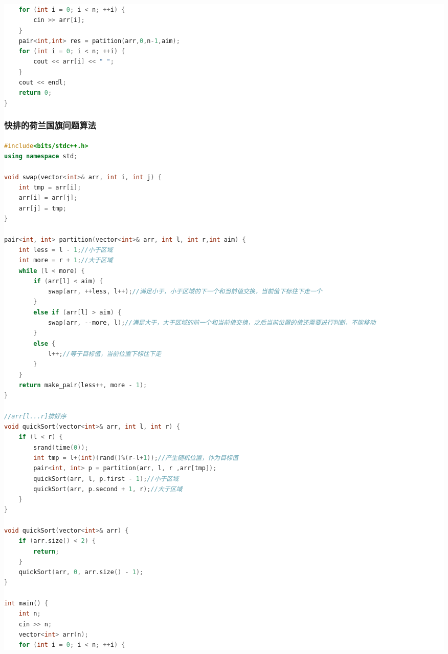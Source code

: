 ```cpp
	for (int i = 0; i < n; ++i) {
		cin >> arr[i];
	}
	pair<int,int> res = patition(arr,0,n-1,aim);
	for (int i = 0; i < n; ++i) {
		cout << arr[i] << " ";
	}
	cout << endl;
	return 0;
}
```
### 快排的荷兰国旗问题算法
```cpp
#include<bits/stdc++.h>
using namespace std;

void swap(vector<int>& arr, int i, int j) {
	int tmp = arr[i];
	arr[i] = arr[j];
	arr[j] = tmp;
}

pair<int, int> partition(vector<int>& arr, int l, int r,int aim) {
	int less = l - 1;//小于区域
	int more = r + 1;//大于区域
	while (l < more) {
		if (arr[l] < aim) {
			swap(arr, ++less, l++);//满足小于，小于区域的下一个和当前值交换，当前值下标往下走一个
		}
		else if (arr[l] > aim) {
			swap(arr, --more, l);//满足大于，大于区域的前一个和当前值交换，之后当前位置的值还需要进行判断，不能移动
		}
		else {
			l++;//等于目标值，当前位置下标往下走
		}
	}
	return make_pair(less++, more - 1);
}

//arr[l...r]排好序
void quickSort(vector<int>& arr, int l, int r) {
	if (l < r) {
		srand(time(0));
		int tmp = l+(int)(rand()%(r-l+1));//产生随机位置，作为目标值
		pair<int, int> p = partition(arr, l, r ,arr[tmp]);
		quickSort(arr, l, p.first - 1);//小于区域
		quickSort(arr, p.second + 1, r);//大于区域
	}
}

void quickSort(vector<int>& arr) {
	if (arr.size() < 2) {
		return;
	}
	quickSort(arr, 0, arr.size() - 1);
}

int main() {
	int n;
	cin >> n;
	vector<int> arr(n);
	for (int i = 0; i < n; ++i) {
```